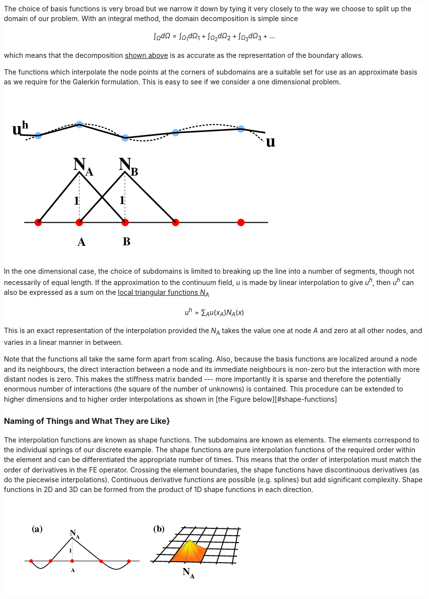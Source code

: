 [domain-decomp]: ./Diagrams/domain.png

The choice of basis functions is very broad but we narrow it down by tying it very closely to the way we choose to split up the domain of our problem. With an integral method, the domain decomposition is simple since

$$  
     \int_\Omega d\Omega = \int_{\Omega_1} d {\Omega_1} + 
            \int_{\Omega_2} d {\Omega_2} + \int_{\Omega_3} d {\Omega_3} + \ldots
            \label{eq:decomp}
$$

which means that the decomposition [shown above](#domain-decomp) is as accurate as the representation of the boundary allows.  

The functions which interpolate the node points at the corners of  subdomains are a suitable set for use as an approximate basis as we require for the Galerkin formulation. This is easy to see if we consider a one dimensional problem.
  

![Representing a piecewise linear function as a sum of pointy functions localized at the nodes.][discretisation-1d]

[discretisation-1d]: ./Diagrams/linedisc.png


In the one dimensional case, the choice of subdomains is limited to breaking up the line into a number of segments, though not necessarily of equal length. If the approximation to the continuum field, $u$ is made by linear interpolation to give $u^h$, then $u^h$ can also be expressed as a sum on the [local triangular functions $N_A$](#discretisation-1d)

$$ 
        u^h = \sum_{A} u(x_A) N_A(x)
$$ 

This is an exact representation of the interpolation provided the $N_A$ takes the value one at node $A$ and zero at all other nodes, and varies in a linear manner in between.

 Note that the functions all take the same form apart from scaling. Also, because the basis functions are localized around a node and its neighbours, the direct interaction between a node and its immediate neighbours is non-zero but the interaction with more distant nodes is zero. This makes the stiffness matrix banded --- more importantly it is sparse and therefore the potentially enormous number of interactions (the square of the number of unknowns) is contained. This procedure can be extended to higher dimensions and to higher order interpolations as shown in [the Figure below][#shape-functions]

### Naming of Things and What They are Like}

The interpolation functions are known as shape functions. The subdomains are known as elements. The elements correspond to the individual springs of our discrete example. The shape functions are pure interpolation functions of the required order within the element and can be differentiated the appropriate number of times. This means that the order of interpolation must match the order of derivatives in the FE operator. Crossing the element boundaries, the shape functions have discontinuous derivatives (as do the piecewise interpolations). Continuous derivative functions are possible (e.g. splines) but add significant complexity. Shape functions in 2D and 3D can be formed from the product of 1D shape functions in each direction. 

![Extension of simple shape function concept (a) to higher order functions and  (b) to higher dimensions][shape-functions] 


[shape-functions]:  ./Diagrams/shapefn.png